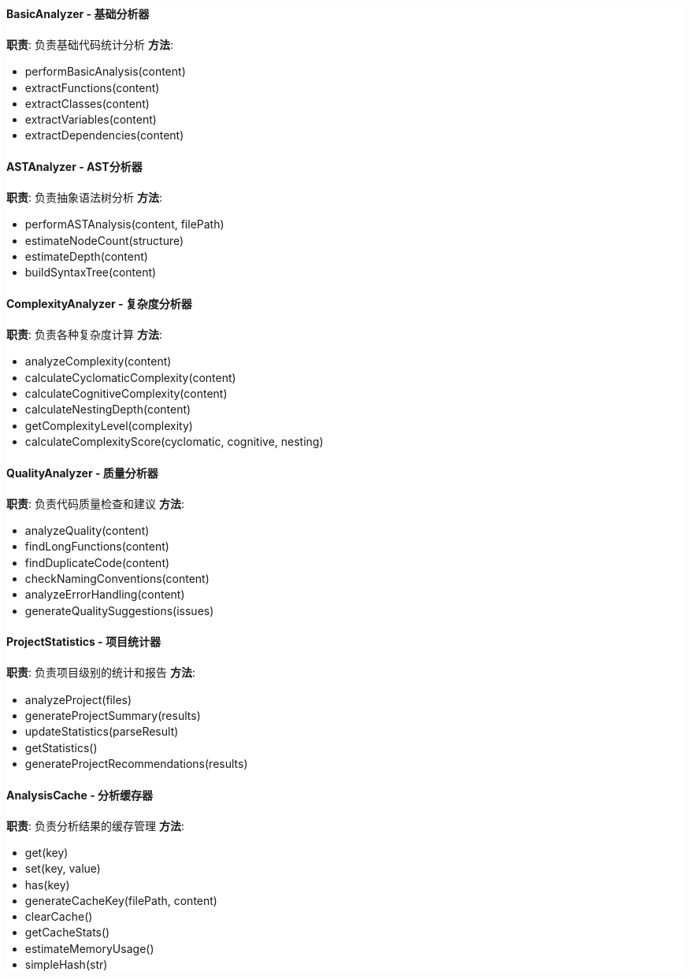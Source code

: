 #### BasicAnalyzer - 基础分析器
**职责**: 负责基础代码统计分析
**方法**:
- performBasicAnalysis(content)
- extractFunctions(content)
- extractClasses(content)
- extractVariables(content)
- extractDependencies(content)

#### ASTAnalyzer - AST分析器
**职责**: 负责抽象语法树分析
**方法**:
- performASTAnalysis(content, filePath)
- estimateNodeCount(structure)
- estimateDepth(content)
- buildSyntaxTree(content)

#### ComplexityAnalyzer - 复杂度分析器
**职责**: 负责各种复杂度计算
**方法**:
- analyzeComplexity(content)
- calculateCyclomaticComplexity(content)
- calculateCognitiveComplexity(content)
- calculateNestingDepth(content)
- getComplexityLevel(complexity)
- calculateComplexityScore(cyclomatic, cognitive, nesting)

#### QualityAnalyzer - 质量分析器
**职责**: 负责代码质量检查和建议
**方法**:
- analyzeQuality(content)
- findLongFunctions(content)
- findDuplicateCode(content)
- checkNamingConventions(content)
- analyzeErrorHandling(content)
- generateQualitySuggestions(issues)

#### ProjectStatistics - 项目统计器
**职责**: 负责项目级别的统计和报告
**方法**:
- analyzeProject(files)
- generateProjectSummary(results)
- updateStatistics(parseResult)
- getStatistics()
- generateProjectRecommendations(results)

#### AnalysisCache - 分析缓存器
**职责**: 负责分析结果的缓存管理
**方法**:
- get(key)
- set(key, value)
- has(key)
- generateCacheKey(filePath, content)
- clearCache()
- getCacheStats()
- estimateMemoryUsage()
- simpleHash(str)

